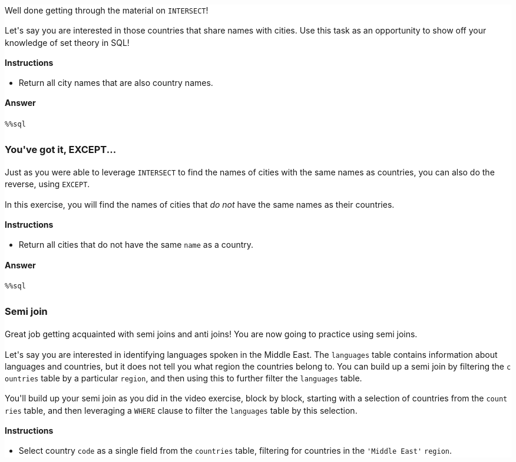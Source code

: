 Well done getting through the material on `INTERSECT`!

Let's say you are interested in those countries that share names with
cities. Use this task as an opportunity to show off your knowledge of
set theory in SQL!

**Instructions**

- Return all city names that are also country names.

**Answer**

```{python}
%%sql

```

### You've got it, EXCEPT...

Just as you were able to leverage `INTERSECT` to find the names of
cities with the same names as countries, you can also do the reverse,
using `EXCEPT`.

In this exercise, you will find the names of cities that *do not* have
the same names as their countries.

**Instructions**

- Return all cities that do not have the same `name` as a country.

**Answer**

```{python}
%%sql

```

### Semi join

Great job getting acquainted with semi joins and anti joins! You are now
going to practice using semi joins.

Let's say you are interested in identifying languages spoken in the
Middle East. The `languages` table contains information about languages
and countries, but it does not tell you what region the countries belong
to. You can build up a semi join by filtering the `countries` table by a
particular `region`, and then using this to further filter the
`languages` table.

You'll build up your semi join as you did in the video exercise, block
by block, starting with a selection of countries from the `countries`
table, and then leveraging a `WHERE` clause to filter the `languages`
table by this selection.

**Instructions**

- Select country `code` as a single field from the `countries` table,
  filtering for countries in the `'Middle East'` `region`.

